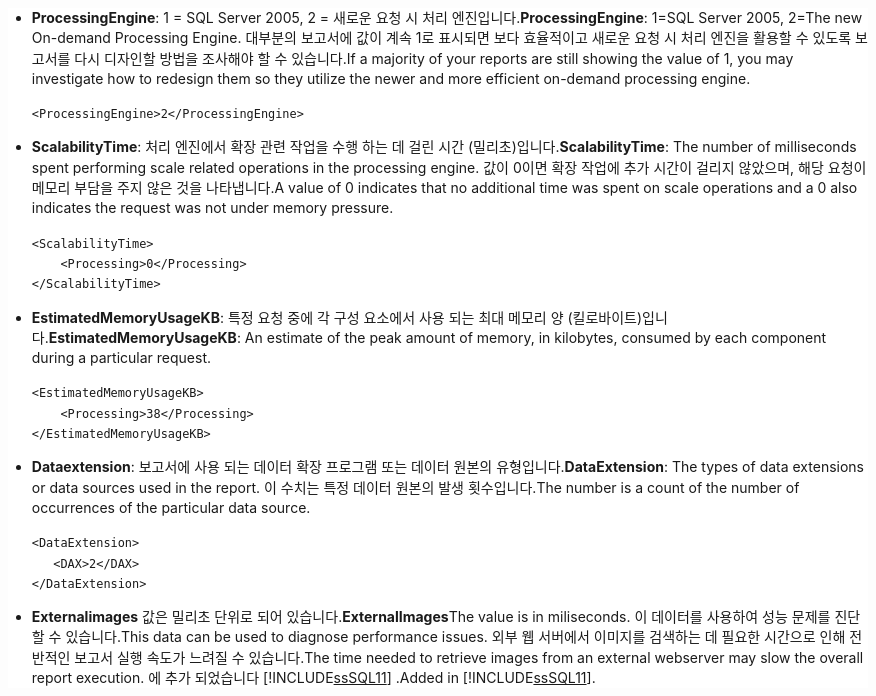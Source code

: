 -   <span data-ttu-id="4717f-237">**ProcessingEngine**: 1 = SQL Server 2005, 2 = 새로운 요청 시 처리 엔진입니다.</span><span class="sxs-lookup"><span data-stu-id="4717f-237">**ProcessingEngine**: 1=SQL Server 2005, 2=The new On-demand Processing Engine.</span></span> <span data-ttu-id="4717f-238">대부분의 보고서에 값이 계속 1로 표시되면 보다 효율적이고 새로운 요청 시 처리 엔진을 활용할 수 있도록 보고서를 다시 디자인할 방법을 조사해야 할 수 있습니다.</span><span class="sxs-lookup"><span data-stu-id="4717f-238">If a majority of your reports are still showing the value of 1, you may investigate how to redesign them so they utilize the newer and more efficient on-demand processing engine.</span></span>  
  
     `<ProcessingEngine>2</ProcessingEngine>`  
  
-   <span data-ttu-id="4717f-239">**ScalabilityTime**: 처리 엔진에서 확장 관련 작업을 수행 하는 데 걸린 시간 (밀리초)입니다.</span><span class="sxs-lookup"><span data-stu-id="4717f-239">**ScalabilityTime**: The number of milliseconds spent performing scale related operations in the processing engine.</span></span> <span data-ttu-id="4717f-240">값이 0이면 확장 작업에 추가 시간이 걸리지 않았으며, 해당 요청이 메모리 부담을 주지 않은 것을 나타냅니다.</span><span class="sxs-lookup"><span data-stu-id="4717f-240">A value of 0 indicates that no additional time was spent on scale operations and a 0 also indicates the request was not under memory pressure.</span></span>  
  
    ```  
    <ScalabilityTime>  
        <Processing>0</Processing>  
    </ScalabilityTime>  
    ```  
  
-   <span data-ttu-id="4717f-241">**EstimatedMemoryUsageKB**: 특정 요청 중에 각 구성 요소에서 사용 되는 최대 메모리 양 (킬로바이트)입니다.</span><span class="sxs-lookup"><span data-stu-id="4717f-241">**EstimatedMemoryUsageKB**: An estimate of the peak amount of memory, in kilobytes, consumed by each component during a particular request.</span></span>  
  
    ```  
    <EstimatedMemoryUsageKB>  
        <Processing>38</Processing>  
    </EstimatedMemoryUsageKB>  
    ```  
  
-   <span data-ttu-id="4717f-242">**Dataextension**: 보고서에 사용 되는 데이터 확장 프로그램 또는 데이터 원본의 유형입니다.</span><span class="sxs-lookup"><span data-stu-id="4717f-242">**DataExtension**: The types of data extensions or data sources used in the report.</span></span> <span data-ttu-id="4717f-243">이 수치는 특정 데이터 원본의 발생 횟수입니다.</span><span class="sxs-lookup"><span data-stu-id="4717f-243">The number is a count of the number of occurrences of the particular data source.</span></span>  
  
    ```  
    <DataExtension>  
       <DAX>2</DAX>  
    </DataExtension>  
    ```  
  
-   <span data-ttu-id="4717f-244">**Externalimages** 값은 밀리초 단위로 되어 있습니다.</span><span class="sxs-lookup"><span data-stu-id="4717f-244">**ExternalImages**The value is in miliseconds.</span></span> <span data-ttu-id="4717f-245">이 데이터를 사용하여 성능 문제를 진단할 수 있습니다.</span><span class="sxs-lookup"><span data-stu-id="4717f-245">This data can be used to diagnose performance issues.</span></span> <span data-ttu-id="4717f-246">외부 웹 서버에서 이미지를 검색하는 데 필요한 시간으로 인해 전반적인 보고서 실행 속도가 느려질 수 있습니다.</span><span class="sxs-lookup"><span data-stu-id="4717f-246">The time needed to retrieve images from an external webserver may slow the overall report execution.</span></span> <span data-ttu-id="4717f-247">에 추가 되었습니다 [!INCLUDE[ssSQL11](../../includes/sssql11-md.md)] .</span><span class="sxs-lookup"><span data-stu-id="4717f-247">Added in [!INCLUDE[ssSQL11](../../includes/sssql11-md.md)].</span></span>  
  